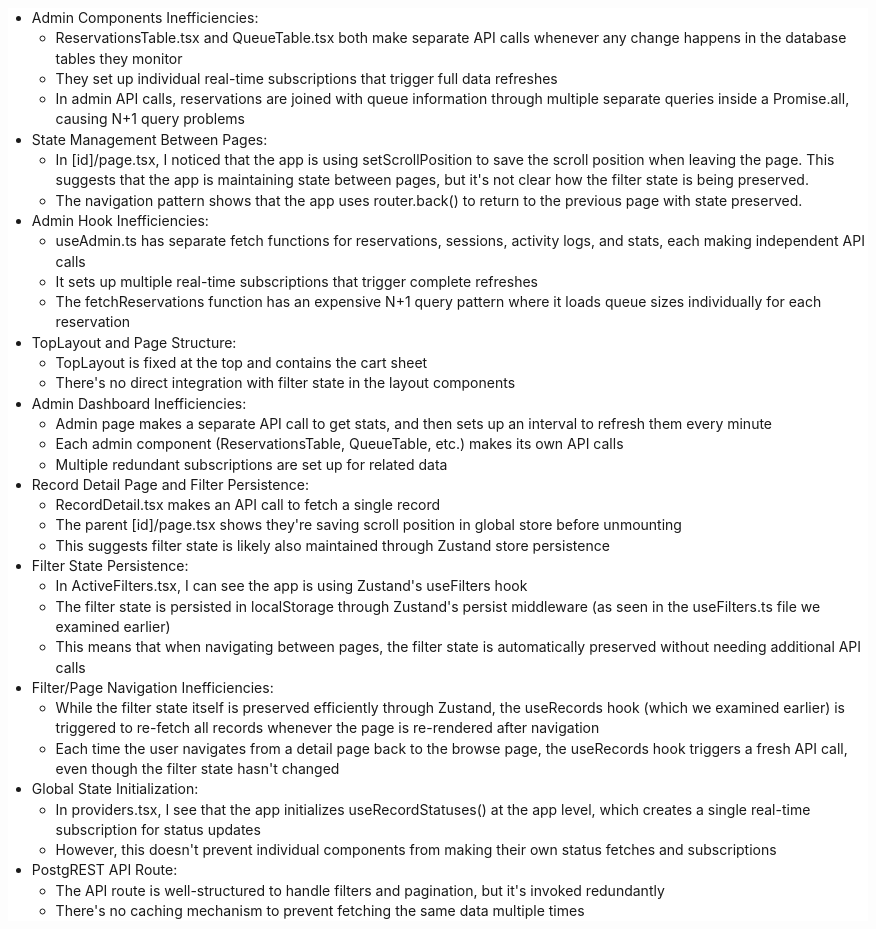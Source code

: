 - Admin Components Inefficiencies:
    - ReservationsTable.tsx and QueueTable.tsx both make separate API calls whenever any change happens in the database tables they monitor
    - They set up individual real-time subscriptions that trigger full data refreshes
    - In admin API calls, reservations are joined with queue information through multiple separate queries inside a Promise.all, causing N+1 query problems
- State Management Between Pages:
    - In [id]/page.tsx, I noticed that the app is using setScrollPosition to save the scroll position when leaving the page. This suggests that the app is maintaining state between pages, but it's not clear how the filter state is being preserved.
    - The navigation pattern shows that the app uses router.back() to return to the previous page with state preserved.
- Admin Hook Inefficiencies:
    - useAdmin.ts has separate fetch functions for reservations, sessions, activity logs, and stats, each making independent API calls
    - It sets up multiple real-time subscriptions that trigger complete refreshes
    - The fetchReservations function has an expensive N+1 query pattern where it loads queue sizes individually for each reservation
- TopLayout and Page Structure:
    - TopLayout is fixed at the top and contains the cart sheet
    - There's no direct integration with filter state in the layout components
- Admin Dashboard Inefficiencies:
    - Admin page makes a separate API call to get stats, and then sets up an interval to refresh them every minute
    - Each admin component (ReservationsTable, QueueTable, etc.) makes its own API calls
    - Multiple redundant subscriptions are set up for related data
- Record Detail Page and Filter Persistence:
    - RecordDetail.tsx makes an API call to fetch a single record
    - The parent [id]/page.tsx shows they're saving scroll position in global store before unmounting
    - This suggests filter state is likely also maintained through Zustand store persistence
- Filter State Persistence:
    - In ActiveFilters.tsx, I can see the app is using Zustand's useFilters hook
    - The filter state is persisted in localStorage through Zustand's persist middleware (as seen in the useFilters.ts file we examined earlier)
    - This means that when navigating between pages, the filter state is automatically preserved without needing additional API calls
- Filter/Page Navigation Inefficiencies:
    - While the filter state itself is preserved efficiently through Zustand, the useRecords hook (which we examined earlier) is triggered to re-fetch all records whenever the page is re-rendered after navigation
    - Each time the user navigates from a detail page back to the browse page, the useRecords hook triggers a fresh API call, even though the filter state hasn't changed
- Global State Initialization:
    - In providers.tsx, I see that the app initializes useRecordStatuses() at the app level, which creates a single real-time subscription for status updates
    - However, this doesn't prevent individual components from making their own status fetches and subscriptions
- PostgREST API Route:
    - The API route is well-structured to handle filters and pagination, but it's invoked redundantly
    - There's no caching mechanism to prevent fetching the same data multiple times

